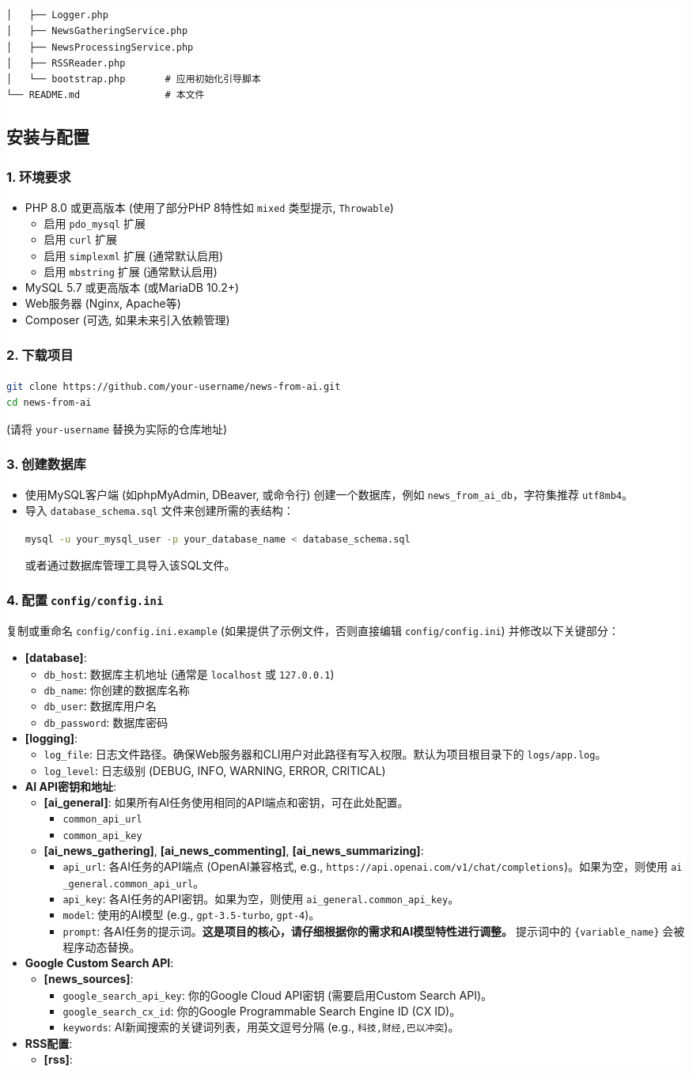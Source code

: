```
│   ├── Logger.php
│   ├── NewsGatheringService.php
│   ├── NewsProcessingService.php
│   ├── RSSReader.php
│   └── bootstrap.php       # 应用初始化引导脚本
└── README.md               # 本文件
```

## 安装与配置

### 1. 环境要求
- PHP 8.0 或更高版本 (使用了部分PHP 8特性如 `mixed` 类型提示, `Throwable`)
    - 启用 `pdo_mysql` 扩展
    - 启用 `curl` 扩展
    - 启用 `simplexml` 扩展 (通常默认启用)
    - 启用 `mbstring` 扩展 (通常默认启用)
- MySQL 5.7 或更高版本 (或MariaDB 10.2+)
- Web服务器 (Nginx, Apache等)
- Composer (可选, 如果未来引入依赖管理)

### 2. 下载项目
```bash
git clone https://github.com/your-username/news-from-ai.git
cd news-from-ai
```
(请将 `your-username` 替换为实际的仓库地址)

### 3. 创建数据库
- 使用MySQL客户端 (如phpMyAdmin, DBeaver, 或命令行) 创建一个数据库，例如 `news_from_ai_db`，字符集推荐 `utf8mb4`。
- 导入 `database_schema.sql` 文件来创建所需的表结构：
  ```bash
  mysql -u your_mysql_user -p your_database_name < database_schema.sql
  ```
  或者通过数据库管理工具导入该SQL文件。

### 4. 配置 `config/config.ini`
复制或重命名 `config/config.ini.example` (如果提供了示例文件，否则直接编辑 `config/config.ini`) 并修改以下关键部分：

- **[database]**:
    - `db_host`: 数据库主机地址 (通常是 `localhost` 或 `127.0.0.1`)
    - `db_name`: 你创建的数据库名称
    - `db_user`: 数据库用户名
    - `db_password`: 数据库密码
- **[logging]**:
    - `log_file`: 日志文件路径。确保Web服务器和CLI用户对此路径有写入权限。默认为项目根目录下的 `logs/app.log`。
    - `log_level`: 日志级别 (DEBUG, INFO, WARNING, ERROR, CRITICAL)
- **AI API密钥和地址**:
    - **[ai_general]**: 如果所有AI任务使用相同的API端点和密钥，可在此处配置。
        - `common_api_url`
        - `common_api_key`
    - **[ai_news_gathering]**, **[ai_news_commenting]**, **[ai_news_summarizing]**:
        - `api_url`: 各AI任务的API端点 (OpenAI兼容格式, e.g., `https://api.openai.com/v1/chat/completions`)。如果为空，则使用 `ai_general.common_api_url`。
        - `api_key`: 各AI任务的API密钥。如果为空，则使用 `ai_general.common_api_key`。
        - `model`: 使用的AI模型 (e.g., `gpt-3.5-turbo`, `gpt-4`)。
        - `prompt`: 各AI任务的提示词。**这是项目的核心，请仔细根据你的需求和AI模型特性进行调整。** 提示词中的 `{variable_name}` 会被程序动态替换。
- **Google Custom Search API**:
    - **[news_sources]**:
        - `google_search_api_key`: 你的Google Cloud API密钥 (需要启用Custom Search API)。
        - `google_search_cx_id`: 你的Google Programmable Search Engine ID (CX ID)。
        - `keywords`: AI新闻搜索的关键词列表，用英文逗号分隔 (e.g., `科技,财经,巴以冲突`)。
- **RSS配置**:
    - **[rss]**: